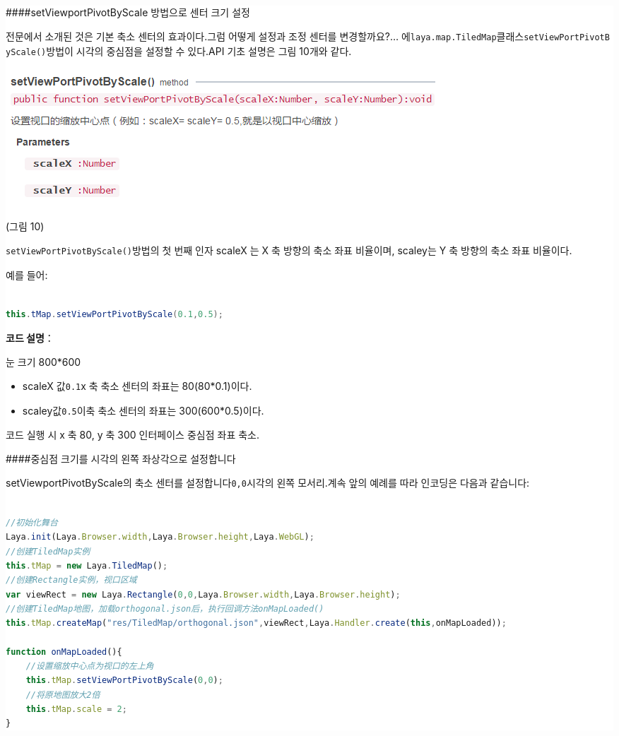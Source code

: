 ####setViewportPivotByScale 방법으로 센터 크기 설정

전문에서 소개된 것은 기본 축소 센터의 효과이다.그럼 어떻게 설정과 조정 센터를 변경할까요?… 에`laya.map.TiledMap`클래스`setViewPortPivotByScale()`방법이 시각의 중심점을 설정할 수 있다.API 기초 설명은 그림 10개와 같다.

![图10](img/10.png) 


(그림 10)

`setViewPortPivotByScale()`방법의 첫 번째 인자 scaleX 는 X 축 방향의 축소 좌표 비율이며, scaley는 Y 축 방향의 축소 좌표 비율이다.

예를 들어:


```java

this.tMap.setViewPortPivotByScale(0.1,0.5);
```


**코드 설명**：

눈 크기 800*600

- scaleX 값`0.1`x 축 축소 센터의 좌표는 80(80*0.1)이다.

- scaley값`0.5`이축 축소 센터의 좌표는 300(600*0.5)이다.

코드 실행 시 x 축 80, y 축 300 인터페이스 중심점 좌표 축소.



####중심점 크기를 시각의 왼쪽 좌상각으로 설정합니다

setViewportPivotByScale의 축소 센터를 설정합니다`0,0`시각의 왼쪽 모서리.계속 앞의 예례를 따라 인코딩은 다음과 같습니다:


```javascript

//初始化舞台
Laya.init(Laya.Browser.width,Laya.Browser.height,Laya.WebGL);
//创建TiledMap实例
this.tMap = new Laya.TiledMap();
//创建Rectangle实例，视口区域
var viewRect = new Laya.Rectangle(0,0,Laya.Browser.width,Laya.Browser.height);
//创建TiledMap地图，加载orthogonal.json后，执行回调方法onMapLoaded()
this.tMap.createMap("res/TiledMap/orthogonal.json",viewRect,Laya.Handler.create(this,onMapLoaded));

function onMapLoaded(){
    //设置缩放中心点为视口的左上角
    this.tMap.setViewPortPivotByScale(0,0); 
    //将原地图放大2倍
    this.tMap.scale = 2;
}
```
